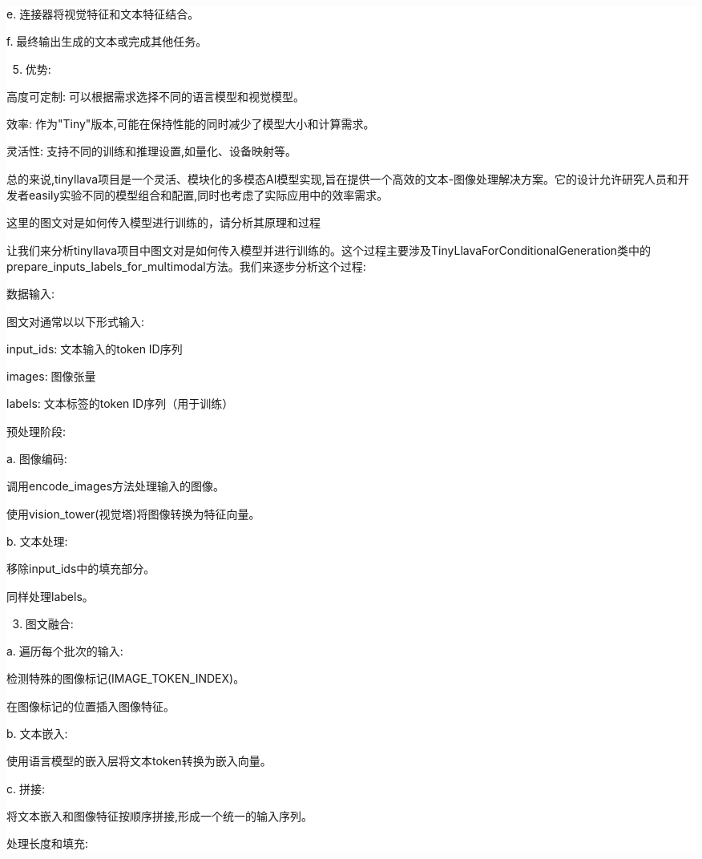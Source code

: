 e. 连接器将视觉特征和文本特征结合。

f. 最终输出生成的文本或完成其他任务。

5. 优势:

高度可定制: 可以根据需求选择不同的语言模型和视觉模型。

效率: 作为"Tiny"版本,可能在保持性能的同时减少了模型大小和计算需求。

灵活性: 支持不同的训练和推理设置,如量化、设备映射等。

总的来说,tinyllava项目是一个灵活、模块化的多模态AI模型实现,旨在提供一个高效的文本-图像处理解决方案。它的设计允许研究人员和开发者easily实验不同的模型组合和配置,同时也考虑了实际应用中的效率需求。





这里的图文对是如何传入模型进行训练的，请分析其原理和过程

让我们来分析tinyllava项目中图文对是如何传入模型并进行训练的。这个过程主要涉及TinyLlavaForConditionalGeneration类中的prepare_inputs_labels_for_multimodal方法。我们来逐步分析这个过程:

数据输入:

图文对通常以以下形式输入:

input_ids: 文本输入的token ID序列

images: 图像张量

labels: 文本标签的token ID序列（用于训练）

预处理阶段:

a. 图像编码:

调用encode_images方法处理输入的图像。

使用vision_tower(视觉塔)将图像转换为特征向量。

b. 文本处理:

移除input_ids中的填充部分。

同样处理labels。

3. 图文融合:

a. 遍历每个批次的输入:

检测特殊的图像标记(IMAGE_TOKEN_INDEX)。

在图像标记的位置插入图像特征。

b. 文本嵌入:

使用语言模型的嵌入层将文本token转换为嵌入向量。

c. 拼接:

将文本嵌入和图像特征按顺序拼接,形成一个统一的输入序列。

处理长度和填充:
